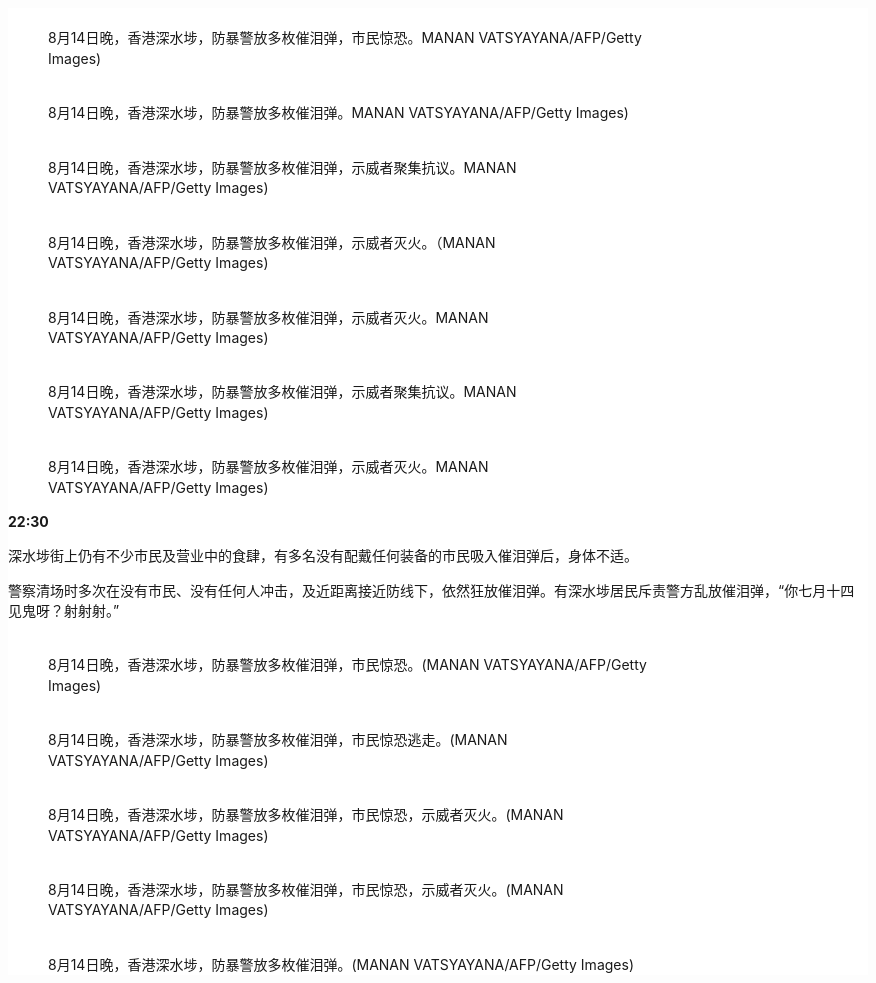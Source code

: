 <figure id="attachment_11453342" style="width: 600px" class="wp-caption aligncenter"><ahref="https://i.epochtimes.com/assets/uploads/2019/08/GettyImages-1161627449.jpg"><img class="size-large wp-image-11453342" src="https://i.epochtimes.com/assets/uploads/2019/08/GettyImages-1161627449-600x400.jpg" alt="" width="600" b="400" /></a><figcaption class="wp-caption-text">8月14日晚，香港深水埗，防暴警放多枚催泪弹，市民惊恐。MANAN VATSYAYANA/AFP/Getty Images)</figcaption></figure>
<figure id="attachment_11453343" style="width: 600px" class="wp-caption aligncenter"><ahref="https://i.epochtimes.com/assets/uploads/2019/08/GettyImages-1161627451.jpg"><img class="size-large wp-image-11453343" src="https://i.epochtimes.com/assets/uploads/2019/08/GettyImages-1161627451-600x400.jpg" alt="" width="600" b="400" /></a><figcaption class="wp-caption-text">8月14日晚，香港深水埗，防暴警放多枚催泪弹。MANAN VATSYAYANA/AFP/Getty Images)</figcaption></figure>
<figure id="attachment_11453344" style="width: 600px" class="wp-caption aligncenter"><ahref="https://i.epochtimes.com/assets/uploads/2019/08/GettyImages-1161627453.jpg"><img class="size-large wp-image-11453344" src="https://i.epochtimes.com/assets/uploads/2019/08/GettyImages-1161627453-600x400.jpg" alt="" width="600" b="400" /></a><figcaption class="wp-caption-text">8月14日晚，香港深水埗，防暴警放多枚催泪弹，示威者聚集抗议。MANAN VATSYAYANA/AFP/Getty Images)</figcaption></figure>
<figure id="attachment_11453348" style="width: 600px" class="wp-caption aligncenter"><ahref="https://i.epochtimes.com/assets/uploads/2019/08/GettyImages-1161626874-1.jpg"><img class="size-large wp-image-11453348" src="https://i.epochtimes.com/assets/uploads/2019/08/GettyImages-1161626874-1-600x400.jpg" alt="" width="600" b="400" /></a><figcaption class="wp-caption-text">8月14日晚，香港深水埗，防暴警放多枚催泪弹，示威者灭火。（MANAN VATSYAYANA/AFP/Getty Images)</figcaption></figure>
<figure id="attachment_11453347" style="width: 600px" class="wp-caption aligncenter"><ahref="https://i.epochtimes.com/assets/uploads/2019/08/GettyImages-1161627448.jpg"><img class="size-large wp-image-11453347" src="https://i.epochtimes.com/assets/uploads/2019/08/GettyImages-1161627448-600x400.jpg" alt="" width="600" b="400" /></a><figcaption class="wp-caption-text">8月14日晚，香港深水埗，防暴警放多枚催泪弹，示威者灭火。MANAN VATSYAYANA/AFP/Getty Images)</figcaption></figure>
<figure id="attachment_11453346" style="width: 600px" class="wp-caption aligncenter"><ahref="https://i.epochtimes.com/assets/uploads/2019/08/GettyImages-1161627445.jpg"><img class="size-large wp-image-11453346" src="https://i.epochtimes.com/assets/uploads/2019/08/GettyImages-1161627445-600x400.jpg" alt="" width="600" b="400" /></a><figcaption class="wp-caption-text">8月14日晚，香港深水埗，防暴警放多枚催泪弹，示威者聚集抗议。MANAN VATSYAYANA/AFP/Getty Images)</figcaption></figure>
<figure id="attachment_11453345" style="width: 600px" class="wp-caption aligncenter"><ahref="https://i.epochtimes.com/assets/uploads/2019/08/GettyImages-1161627452.jpg"><img class="size-large wp-image-11453345" src="https://i.epochtimes.com/assets/uploads/2019/08/GettyImages-1161627452-600x400.jpg" alt="" width="600" b="400" /></a><figcaption class="wp-caption-text">8月14日晚，香港深水埗，防暴警放多枚催泪弹，示威者灭火。MANAN VATSYAYANA/AFP/Getty Images)</figcaption></figure>
<p><strong>22:30</strong></p>
<p>深水埗街上仍有不少市民及营业中的食肆，有多名没有配戴任何装备的市民吸入催泪弹后，身体不适。</p>
<p>警察清场时多次在没有市民、没有任何人冲击，及近距离接近防线下，依然狂放催泪弹。有深水埗居民斥责警方乱放催泪弹，“你七月十四见鬼呀？射射射。”</p>
<figure id="attachment_11453283" style="width: 600px" class="wp-caption aligncenter"><ahref="https://i.epochtimes.com/assets/uploads/2019/08/GettyImages-1161627014.jpg"><img class="size-large wp-image-11453283" src="https://i.epochtimes.com/assets/uploads/2019/08/GettyImages-1161627014-600x400.jpg" alt="" width="600" b="400" /></a><figcaption class="wp-caption-text">8月14日晚，香港深水埗，防暴警放多枚催泪弹，市民惊恐。(MANAN VATSYAYANA/AFP/Getty Images)</figcaption></figure>
<figure id="attachment_11453287" style="width: 600px" class="wp-caption aligncenter"><ahref="https://i.epochtimes.com/assets/uploads/2019/08/GettyImages-1161626894.jpg"><img class="size-large wp-image-11453287" src="https://i.epochtimes.com/assets/uploads/2019/08/GettyImages-1161626894-600x400.jpg" alt="" width="600" b="400" /></a><figcaption class="wp-caption-text">8月14日晚，香港深水埗，防暴警放多枚催泪弹，市民惊恐逃走。(MANAN VATSYAYANA/AFP/Getty Images)</figcaption></figure>
<figure id="attachment_11453285" style="width: 600px" class="wp-caption aligncenter"><ahref="https://i.epochtimes.com/assets/uploads/2019/08/GettyImages-1161626795.jpg"><img class="size-large wp-image-11453285" src="https://i.epochtimes.com/assets/uploads/2019/08/GettyImages-1161626795-600x400.jpg" alt="" width="600" b="400" /></a><figcaption class="wp-caption-text">8月14日晚，香港深水埗，防暴警放多枚催泪弹，市民惊恐，示威者灭火。(MANAN VATSYAYANA/AFP/Getty Images)</figcaption></figure>
<figure id="attachment_11453289" style="width: 600px" class="wp-caption aligncenter"><ahref="https://i.epochtimes.com/assets/uploads/2019/08/GettyImages-1161626874.jpg"><img class="size-large wp-image-11453289" src="https://i.epochtimes.com/assets/uploads/2019/08/GettyImages-1161626874-600x400.jpg" alt="" width="600" b="400" /></a><figcaption class="wp-caption-text">8月14日晚，香港深水埗，防暴警放多枚催泪弹，市民惊恐，示威者灭火。(MANAN VATSYAYANA/AFP/Getty Images)</figcaption></figure>
<figure id="attachment_11453290" style="width: 600px" class="wp-caption aligncenter"><ahref="https://i.epochtimes.com/assets/uploads/2019/08/GettyImages-1161626944.jpg"><img class="size-large wp-image-11453290" src="https://i.epochtimes.com/assets/uploads/2019/08/GettyImages-1161626944-600x400.jpg" alt="" width="600" b="400" /></a><figcaption class="wp-caption-text">8月14日晚，香港深水埗，防暴警放多枚催泪弹。(MANAN VATSYAYANA/AFP/Getty Images)</figcaption></figure>